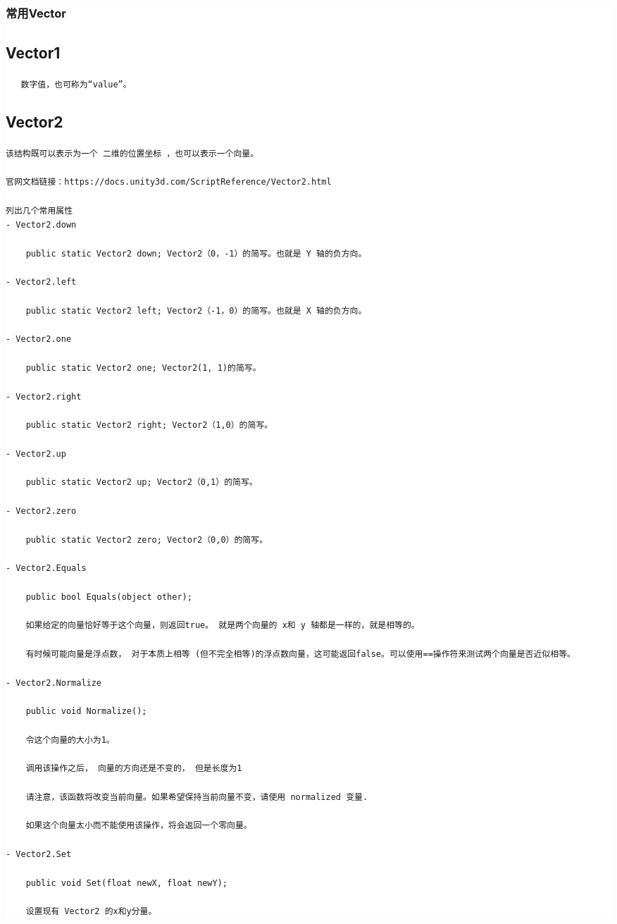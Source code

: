 ### 常用Vector

## Vector1
	
       数字值，也可称为“value”。
	
## Vector2

	该结构既可以表示为一个 二维的位置坐标 ，也可以表示一个向量。
	
	官网文档链接：https://docs.unity3d.com/ScriptReference/Vector2.html
	
	列出几个常用属性
	- Vector2.down
	
		public static Vector2 down; Vector2（0，-1）的简写。也就是 Y 轴的负方向。
	  
	- Vector2.left
	
		public static Vector2 left; Vector2（-1，0）的简写。也就是 X 轴的负方向。
	
	- Vector2.one
	
		public static Vector2 one; Vector2(1, 1)的简写。
	
	- Vector2.right
	
		public static Vector2 right; Vector2（1,0）的简写。
	
	- Vector2.up
	
		public static Vector2 up; Vector2（0,1）的简写。
	  
	- Vector2.zero
	
		public static Vector2 zero; Vector2（0,0）的简写。
	  
	- Vector2.Equals
	
		public bool Equals(object other);
		
		如果给定的向量恰好等于这个向量，则返回true。 就是两个向量的 x和 y 轴都是一样的，就是相等的。
		
		有时候可能向量是浮点数， 对于本质上相等 (但不完全相等)的浮点数向量，这可能返回false。可以使用==操作符来测试两个向量是否近似相等。
	
	- Vector2.Normalize
	
		public void Normalize();
		
		令这个向量的大小为1。
		
		调用该操作之后， 向量的方向还是不变的， 但是长度为1
		
		请注意，该函数将改变当前向量。如果希望保持当前向量不变，请使用 normalized 变量.
		
		如果这个向量太小而不能使用该操作，将会返回一个零向量。
	
	- Vector2.Set
	
		public void Set(float newX, float newY);
		
		设置现有 Vector2 的x和y分量。
